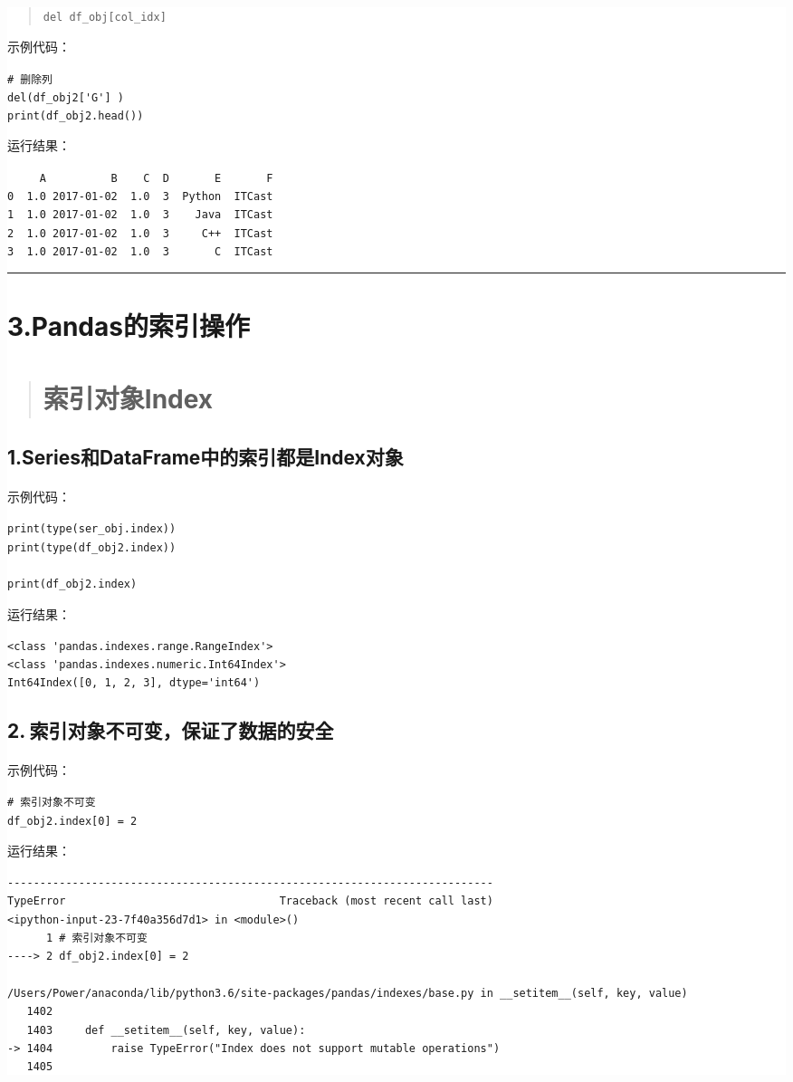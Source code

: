 > `del df_obj[col_idx]`

示例代码：

```
# 删除列
del(df_obj2['G'] )
print(df_obj2.head())
```

运行结果：

```
     A          B    C  D       E       F
0  1.0 2017-01-02  1.0  3  Python  ITCast
1  1.0 2017-01-02  1.0  3    Java  ITCast
2  1.0 2017-01-02  1.0  3     C++  ITCast
3  1.0 2017-01-02  1.0  3       C  ITCast
```

------

# 3.Pandas的索引操作

> # 索引对象Index

## 1.Series和DataFrame中的索引都是Index对象

示例代码：

```
print(type(ser_obj.index))
print(type(df_obj2.index))

print(df_obj2.index)
```

运行结果：

```
<class 'pandas.indexes.range.RangeIndex'>
<class 'pandas.indexes.numeric.Int64Index'>
Int64Index([0, 1, 2, 3], dtype='int64')
```

## 2. 索引对象不可变，保证了数据的安全

示例代码：

```
# 索引对象不可变
df_obj2.index[0] = 2
```

运行结果：

```
---------------------------------------------------------------------------
TypeError                                 Traceback (most recent call last)
<ipython-input-23-7f40a356d7d1> in <module>()
      1 # 索引对象不可变
----> 2 df_obj2.index[0] = 2

/Users/Power/anaconda/lib/python3.6/site-packages/pandas/indexes/base.py in __setitem__(self, key, value)
   1402 
   1403     def __setitem__(self, key, value):
-> 1404         raise TypeError("Index does not support mutable operations")
   1405 
```